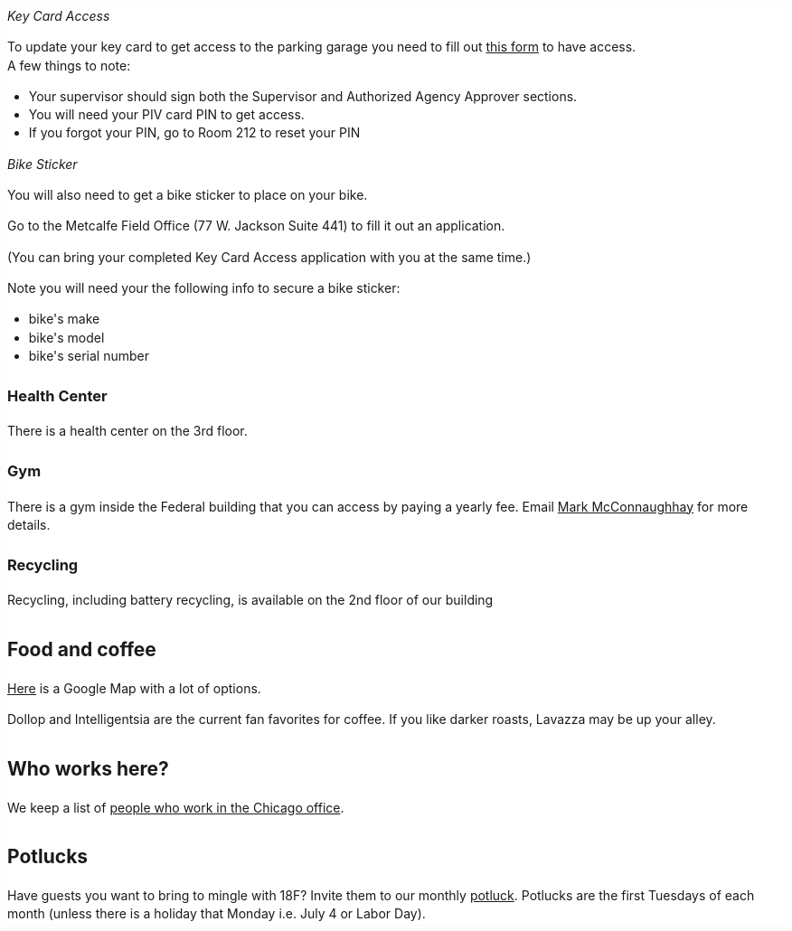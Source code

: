 _Key Card Access_

To update your key card to get access to the parking garage you need to fill out [this form](https://drive.google.com/a/gsa.gov/file/d/0B0Kck5dqF_EbRGxCcmVoeTBXLXF0YU4wWjBpOHhCN21aRDZv/view?usp=sharing) to have access.  
A few things to note:


- Your supervisor should sign both the Supervisor and Authorized Agency Approver sections.
- You will need your PIV card PIN to get access.
 - If you forgot your PIN, go to Room 212 to reset your PIN


_Bike Sticker_

You will also need to get a bike sticker to place on your bike.  

Go to the Metcalfe Field Office (77 W. Jackson Suite 441) to fill it out an application. 

(You can bring your completed Key Card Access application with you at the same time.) 

Note you will need your the following info to secure a bike sticker:


- bike's make
- bike's model
- bike's serial number

### <a id="health-center"></a>Health Center

There is a health center on the 3rd floor.

### <a id="gym"></a>Gym

There is a gym inside the Federal building that you can access by paying a yearly fee. Email [Mark McConnaughhay](mailto:mark.mcconnaughhay@gsa.gov) for more details.

### <a id="recycling"></a>Recycling

Recycling, including battery recycling, is available on the 2nd floor of our building

## <a id="food-coffee"></a>Food and coffee

[Here](https://www.google.com/maps/search/food/@41.8786227,-87.6303783,17.92z) is a Google Map with a lot of options.

Dollop and Intelligentsia are the current fan favorites for coffee. If you like darker roasts, Lavazza may be up your alley.

## <a id="who-works-here"></a>Who works here?

We keep a list of [people who work in the Chicago office](https://hub.18f.gov/locations/#CHI).

## <a id="potlucks"></a>Potlucks

Have guests you want to bring to mingle with 18F?  Invite them to our monthly [potluck](https://www.eventbrite.com/e/18f-chicago-potluck-lunch-tickets-25357936270).  Potlucks are the first Tuesdays of each month (unless there is a holiday that Monday i.e. July 4 or Labor Day).


